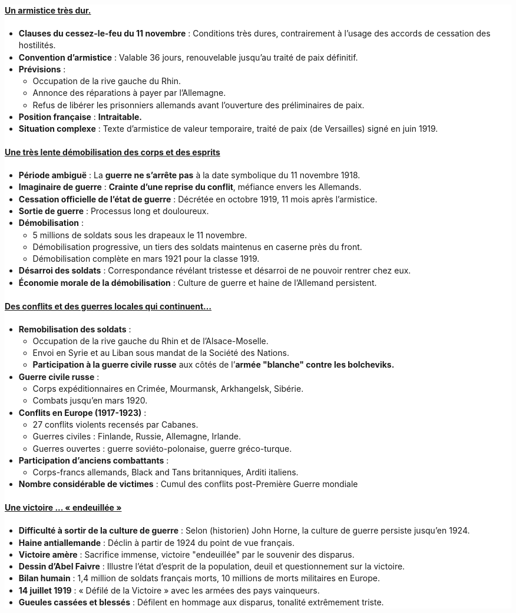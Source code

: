 #### <u>Un armistice très dur.</u>
- **Clauses du cessez-le-feu du 11 novembre** : Conditions très dures, contrairement à l’usage des accords de cessation des hostilités.
- **Convention d’armistice** : Valable 36 jours, renouvelable jusqu’au traité de paix définitif.
- **Prévisions** :
    - Occupation de la rive gauche du Rhin.
    - Annonce des réparations à payer par l’Allemagne.
    - Refus de libérer les prisonniers allemands avant l’ouverture des préliminaires de paix.
- **Position française** : **Intraitable.**
- **Situation complexe** : Texte d’armistice de valeur temporaire, traité de paix (de Versailles) signé en juin 1919.

#### <u>Une très lente démobilisation des corps et des esprits</u>
- **Période ambiguë** : La **guerre ne s’arrête pas** à la date symbolique du 11 novembre 1918.
- **Imaginaire de guerre** : **Crainte d’une reprise du conflit**, méfiance envers les Allemands.
- **Cessation officielle de l’état de guerre** : Décrétée en octobre 1919, 11 mois après l’armistice.
- **Sortie de guerre** : Processus long et douloureux.
- **Démobilisation** :
	- 5 millions de soldats sous les drapeaux le 11 novembre.
	- Démobilisation progressive, un tiers des soldats maintenus en caserne près du front.
	- Démobilisation complète en mars 1921 pour la classe 1919.
- **Désarroi des soldats** : Correspondance révélant tristesse et désarroi de ne pouvoir rentrer chez eux.
- **Économie morale de la démobilisation** : Culture de guerre et haine de l’Allemand persistent.

#### <u>Des conflits et des guerres locales qui continuent…</u>
- **Remobilisation des soldats** :
	- Occupation de la rive gauche du Rhin et de l’Alsace-Moselle.
	- Envoi en Syrie et au Liban sous mandat de la Société des Nations.
	- **Participation à la guerre civile russe** aux côtés de l’**armée "blanche" contre les bolcheviks.**
- **Guerre civile russe** :
	- Corps expéditionnaires en Crimée, Mourmansk, Arkhangelsk, Sibérie.
	- Combats jusqu’en mars 1920.
- **Conflits en Europe (1917-1923)** :
	- 27 conflits violents recensés par Cabanes.
	- Guerres civiles : Finlande, Russie, Allemagne, Irlande.
	- Guerres ouvertes : guerre soviéto-polonaise, guerre gréco-turque.
- **Participation d’anciens combattants** :
	- Corps-francs allemands, Black and Tans britanniques, Arditi italiens.
- **Nombre considérable de victimes** : Cumul des conflits post-Première Guerre mondiale


#### <u>Une victoire ... « endeuillée »</u>
- **Difficulté à sortir de la culture de guerre** : Selon (historien) John Horne, la culture de guerre persiste jusqu’en 1924.
- **Haine antiallemande** : Déclin à partir de 1924 du point de vue français.
- **Victoire amère** : Sacrifice immense, victoire "endeuillée" par le souvenir des disparus.
- **Dessin d’Abel Faivre** : Illustre l’état d’esprit de la population, deuil et questionnement sur la victoire.
- **Bilan humain** : 1,4 million de soldats français morts, 10 millions de morts militaires en Europe.
- **14 juillet 1919** : « Défilé de la Victoire » avec les armées des pays vainqueurs.
- **Gueules cassées et blessés** : Défilent en hommage aux disparus, tonalité extrêmement triste.

